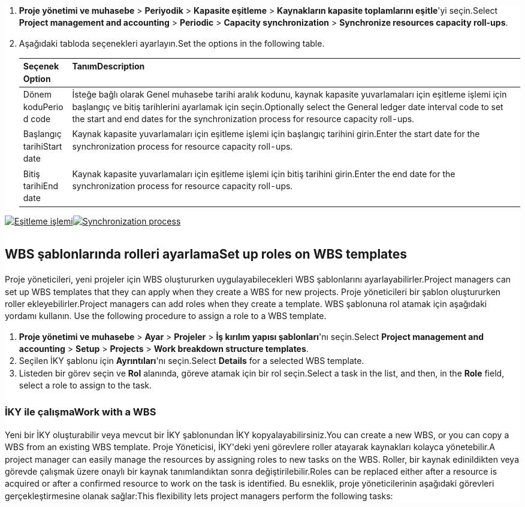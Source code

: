 1. <span data-ttu-id="3d7a8-299">**Proje yönetimi ve muhasebe** &gt; **Periyodik** &gt; **Kapasite eşitleme** &gt; **Kaynakların kapasite toplamlarını eşitle**'yi seçin.</span><span class="sxs-lookup"><span data-stu-id="3d7a8-299">Select **Project management and accounting** &gt; **Periodic** &gt; **Capacity synchronization** &gt; **Synchronize resources capacity roll-ups**.</span></span>
2. <span data-ttu-id="3d7a8-300">Aşağıdaki tabloda seçenekleri ayarlayın.</span><span class="sxs-lookup"><span data-stu-id="3d7a8-300">Set the options in the following table.</span></span>

    | <span data-ttu-id="3d7a8-301">Seçenek</span><span class="sxs-lookup"><span data-stu-id="3d7a8-301">Option</span></span>      | <span data-ttu-id="3d7a8-302">Tanım</span><span class="sxs-lookup"><span data-stu-id="3d7a8-302">Description</span></span> |
    |-------------|-------------|
    | <span data-ttu-id="3d7a8-303">Dönem kodu</span><span class="sxs-lookup"><span data-stu-id="3d7a8-303">Period code</span></span> | <span data-ttu-id="3d7a8-304">İsteğe bağlı olarak Genel muhasebe tarihi aralık kodunu, kaynak kapasite yuvarlamaları için eşitleme işlemi için başlangıç ve bitiş tarihlerini ayarlamak için seçin.</span><span class="sxs-lookup"><span data-stu-id="3d7a8-304">Optionally select the General ledger date interval code to set the start and end dates for the synchronization process for resource capacity roll-ups.</span></span> |
    | <span data-ttu-id="3d7a8-305">Başlangıç tarihi</span><span class="sxs-lookup"><span data-stu-id="3d7a8-305">Start date</span></span>  | <span data-ttu-id="3d7a8-306">Kaynak kapasite yuvarlamaları için eşitleme işlemi için başlangıç tarihini girin.</span><span class="sxs-lookup"><span data-stu-id="3d7a8-306">Enter the start date for the synchronization process for resource capacity roll-ups.</span></span> |
    | <span data-ttu-id="3d7a8-307">Bitiş tarihi</span><span class="sxs-lookup"><span data-stu-id="3d7a8-307">End date</span></span>    | <span data-ttu-id="3d7a8-308">Kaynak kapasite yuvarlamaları için eşitleme işlemi için bitiş tarihini girin.</span><span class="sxs-lookup"><span data-stu-id="3d7a8-308">Enter the end date for the synchronization process for resource capacity roll-ups.</span></span> |

<span data-ttu-id="3d7a8-309">[![Eşitleme işlemi](./media/projectresourcing09.jpg)](./media/projectresourcing09.jpg)</span><span class="sxs-lookup"><span data-stu-id="3d7a8-309">[![Synchronization process](./media/projectresourcing09.jpg)](./media/projectresourcing09.jpg)</span></span>

## <a name="set-up-roles-on-wbs-templates"></a><span data-ttu-id="3d7a8-310">WBS şablonlarında rolleri ayarlama</span><span class="sxs-lookup"><span data-stu-id="3d7a8-310">Set up roles on WBS templates</span></span>
<span data-ttu-id="3d7a8-311">Proje yöneticileri, yeni projeler için WBS oluştururken uygulayabilecekleri WBS şablonlarını ayarlayabilirler.</span><span class="sxs-lookup"><span data-stu-id="3d7a8-311">Project managers can set up WBS templates that they can apply when they create a WBS for new projects.</span></span> <span data-ttu-id="3d7a8-312">Proje yöneticileri bir şablon oluştururken roller ekleyebilirler.</span><span class="sxs-lookup"><span data-stu-id="3d7a8-312">Project managers can add roles when they create a template.</span></span> <span data-ttu-id="3d7a8-313">WBS şablonuna rol atamak için aşağıdaki yordamı kullanın. </span><span class="sxs-lookup"><span data-stu-id="3d7a8-313">Use the following procedure to assign a role to a WBS template.</span></span>

1. <span data-ttu-id="3d7a8-314">**Proje yönetimi ve muhasebe** &gt; **Ayar** &gt; **Projeler** &gt; **İş kırılım yapısı şablonları**'nı seçin.</span><span class="sxs-lookup"><span data-stu-id="3d7a8-314">Select **Project management and accounting** &gt; **Setup** &gt; **Projects** &gt; **Work breakdown structure templates**.</span></span>
2. <span data-ttu-id="3d7a8-315">Seçilen İKY şablonu için **Ayrıntıları**'nı seçin.</span><span class="sxs-lookup"><span data-stu-id="3d7a8-315">Select **Details** for a selected WBS template.</span></span>
3. <span data-ttu-id="3d7a8-316">Listeden bir görev seçin ve **Rol** alanında, göreve atamak için bir rol seçin.</span><span class="sxs-lookup"><span data-stu-id="3d7a8-316">Select a task in the list, and then, in the **Role** field, select a role to assign to the task.</span></span>

### <a name="work-with-a-wbs"></a><span data-ttu-id="3d7a8-317">İKY ile çalışma</span><span class="sxs-lookup"><span data-stu-id="3d7a8-317">Work with a WBS</span></span>

<span data-ttu-id="3d7a8-318">Yeni bir İKY oluşturabilir veya mevcut bir İKY şablonundan İKY kopyalayabilirsiniz.</span><span class="sxs-lookup"><span data-stu-id="3d7a8-318">You can create a new WBS, or you can copy a WBS from an existing WBS template.</span></span> <span data-ttu-id="3d7a8-319">Proje Yöneticisi, İKY'deki yeni görevlere roller atayarak kaynakları kolayca yönetebilir.</span><span class="sxs-lookup"><span data-stu-id="3d7a8-319">A project manager can easily manage the resources by assigning roles to new tasks on the WBS.</span></span> <span data-ttu-id="3d7a8-320">Roller, bir kaynak edinildikten veya görevde çalışmak üzere onaylı bir kaynak tanımlandıktan sonra değiştirilebilir.</span><span class="sxs-lookup"><span data-stu-id="3d7a8-320">Roles can be replaced either after a resource is acquired or after a confirmed resource to work on the task is identified.</span></span> <span data-ttu-id="3d7a8-321">Bu esneklik, proje yöneticilerinin aşağıdaki görevleri gerçekleştirmesine olanak sağlar:</span><span class="sxs-lookup"><span data-stu-id="3d7a8-321">This flexibility lets project managers perform the following tasks:</span></span>
